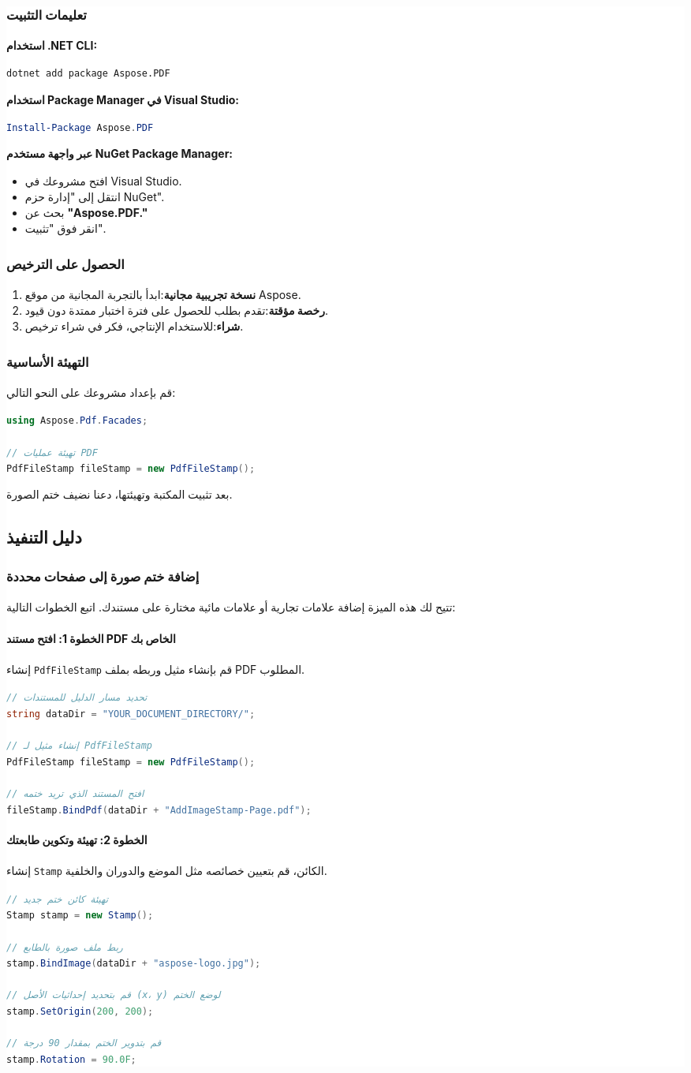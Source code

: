 ### تعليمات التثبيت
**استخدام .NET CLI:**
```bash
dotnet add package Aspose.PDF
```

**استخدام Package Manager في Visual Studio:**
```powershell
Install-Package Aspose.PDF
```

**عبر واجهة مستخدم NuGet Package Manager:**
- افتح مشروعك في Visual Studio.
- انتقل إلى "إدارة حزم NuGet".
- بحث عن **"Aspose.PDF."**
- انقر فوق "تثبيت".

### الحصول على الترخيص
1. **نسخة تجريبية مجانية**:ابدأ بالتجربة المجانية من موقع Aspose.
2. **رخصة مؤقتة**:تقدم بطلب للحصول على فترة اختبار ممتدة دون قيود.
3. **شراء**:للاستخدام الإنتاجي، فكر في شراء ترخيص.

### التهيئة الأساسية
قم بإعداد مشروعك على النحو التالي:
```csharp
using Aspose.Pdf.Facades;

// تهيئة عمليات PDF
PdfFileStamp fileStamp = new PdfFileStamp();
```
بعد تثبيت المكتبة وتهيئتها، دعنا نضيف ختم الصورة.

## دليل التنفيذ
### إضافة ختم صورة إلى صفحات محددة
تتيح لك هذه الميزة إضافة علامات تجارية أو علامات مائية مختارة على مستندك. اتبع الخطوات التالية:

#### الخطوة 1: افتح مستند PDF الخاص بك
إنشاء `PdfFileStamp` قم بإنشاء مثيل وربطه بملف PDF المطلوب.
```csharp
// تحديد مسار الدليل للمستندات
string dataDir = "YOUR_DOCUMENT_DIRECTORY/";

// إنشاء مثيل لـ PdfFileStamp
PdfFileStamp fileStamp = new PdfFileStamp();

// افتح المستند الذي تريد ختمه
fileStamp.BindPdf(dataDir + "AddImageStamp-Page.pdf");
```

#### الخطوة 2: تهيئة وتكوين طابعتك
إنشاء `Stamp` الكائن، قم بتعيين خصائصه مثل الموضع والدوران والخلفية.
```csharp
// تهيئة كائن ختم جديد
Stamp stamp = new Stamp();

// ربط ملف صورة بالطابع
stamp.BindImage(dataDir + "aspose-logo.jpg");

// قم بتحديد إحداثيات الأصل (x، y) لوضع الختم
stamp.SetOrigin(200, 200);

// قم بتدوير الختم بمقدار 90 درجة
stamp.Rotation = 90.0F;

```